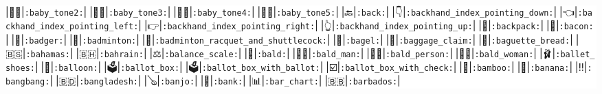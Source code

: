 |👶🏼|`:baby_tone2:`|
|👶🏽|`:baby_tone3:`|
|👶🏾|`:baby_tone4:`|
|👶🏿|`:baby_tone5:`|
|🔙|`:back:`|
|👇|`:backhand_index_pointing_down:`|
|👈|`:backhand_index_pointing_left:`|
|👉|`:backhand_index_pointing_right:`|
|👆|`:backhand_index_pointing_up:`|
|🎒|`:backpack:`|
|🥓|`:bacon:`|
|🦡|`:badger:`|
|🏸|`:badminton:`|
|🏸|`:badminton_racquet_and_shuttlecock:`|
|🥯|`:bagel:`|
|🛄|`:baggage_claim:`|
|🥖|`:baguette_bread:`|
|🇧🇸|`:bahamas:`|
|🇧🇭|`:bahrain:`|
|⚖|`:balance_scale:`|
|🦲|`:bald:`|
|👨‍🦲|`:bald_man:`|
|🧑‍🦲|`:bald_person:`|
|👩‍🦲|`:bald_woman:`|
|🩰|`:ballet_shoes:`|
|🎈|`:balloon:`|
|🗳|`:ballot_box:`|
|🗳️|`:ballot_box_with_ballot:`|
|☑️|`:ballot_box_with_check:`|
|🎍|`:bamboo:`|
|🍌|`:banana:`|
|‼️|`:bangbang:`|
|🇧🇩|`:bangladesh:`|
|🪕|`:banjo:`|
|🏦|`:bank:`|
|📊|`:bar_chart:`|
|🇧🇧|`:barbados:`|